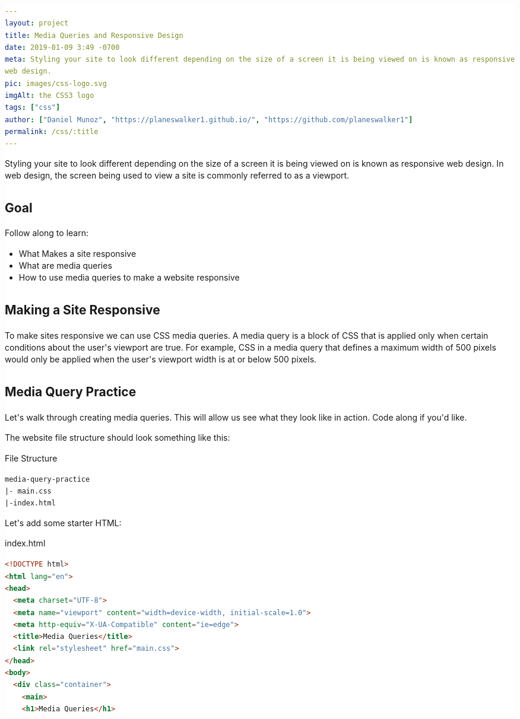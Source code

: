 ```yaml
---
layout: project
title: Media Queries and Responsive Design
date: 2019-01-09 3:49 -0700
meta: Styling your site to look different depending on the size of a screen it is being viewed on is known as responsive web design.
pic: images/css-logo.svg
imgAlt: the CSS3 logo
tags: ["css"]
author: ["Daniel Munoz", "https://planeswalker1.github.io/", "https://github.com/planeswalker1"]
permalink: /css/:title
---
```


Styling your site to look different depending on the size of a screen it is being viewed on is known as responsive web design. In web design, the screen being used to view a site is commonly referred to as a viewport.

## Goal

Follow along to learn:

* What Makes a site responsive
* What are media queries
* How to use media queries to make a website responsive

## Making a Site Responsive

To make sites responsive we can use CSS media queries. A media query is a block of CSS that is applied only when certain conditions about the user's viewport are true. For example, CSS in a media query that defines a maximum width of 500 pixels would only be applied when the user's viewport width is at or below 500 pixels.

## Media Query Practice

Let's walk through creating media queries. This will allow us see what they look like in action. Code along if you'd like.

The website file structure should look something like this:

<p class="highlight__file-desc">File Structure</p>

```html
media-query-practice
|- main.css
|-index.html
```

Let's add some starter HTML:

<p class="highlight__file-desc">index.html</p>

```html
<!DOCTYPE html>
<html lang="en">
<head>
  <meta charset="UTF-8">
  <meta name="viewport" content="width=device-width, initial-scale=1.0">
  <meta http-equiv="X-UA-Compatible" content="ie=edge">
  <title>Media Queries</title>
  <link rel="stylesheet" href="main.css">
</head>
<body>
  <div class="container">
    <main>
    <h1>Media Queries</h1>
```